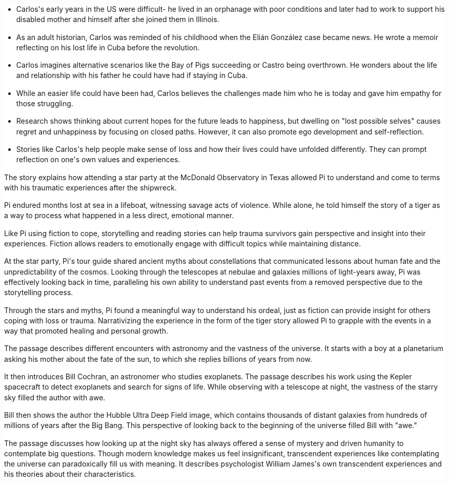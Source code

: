 - Carlos's early years in the US were difficult- he lived in an orphanage with poor conditions and later had to work to support his disabled mother and himself after she joined them in Illinois. 

- As an adult historian, Carlos was reminded of his childhood when the Elián González case became news. He wrote a memoir reflecting on his lost life in Cuba before the revolution.

- Carlos imagines alternative scenarios like the Bay of Pigs succeeding or Castro being overthrown. He wonders about the life and relationship with his father he could have had if staying in Cuba. 

- While an easier life could have been had, Carlos believes the challenges made him who he is today and gave him empathy for those struggling. 

- Research shows thinking about current hopes for the future leads to happiness, but dwelling on "lost possible selves" causes regret and unhappiness by focusing on closed paths. However, it can also promote ego development and self-reflection.

- Stories like Carlos's help people make sense of loss and how their lives could have unfolded differently. They can prompt reflection on one's own values and experiences.

The story explains how attending a star party at the McDonald Observatory in Texas allowed Pi to understand and come to terms with his traumatic experiences after the shipwreck. 

Pi endured months lost at sea in a lifeboat, witnessing savage acts of violence. While alone, he told himself the story of a tiger as a way to process what happened in a less direct, emotional manner. 

Like Pi using fiction to cope, storytelling and reading stories can help trauma survivors gain perspective and insight into their experiences. Fiction allows readers to emotionally engage with difficult topics while maintaining distance. 

At the star party, Pi's tour guide shared ancient myths about constellations that communicated lessons about human fate and the unpredictability of the cosmos. Looking through the telescopes at nebulae and galaxies millions of light-years away, Pi was effectively looking back in time, paralleling his own ability to understand past events from a removed perspective due to the storytelling process. 

Through the stars and myths, Pi found a meaningful way to understand his ordeal, just as fiction can provide insight for others coping with loss or trauma. Narrativizing the experience in the form of the tiger story allowed Pi to grapple with the events in a way that promoted healing and personal growth.

The passage describes different encounters with astronomy and the vastness of the universe. It starts with a boy at a planetarium asking his mother about the fate of the sun, to which she replies billions of years from now. 

It then introduces Bill Cochran, an astronomer who studies exoplanets. The passage describes his work using the Kepler spacecraft to detect exoplanets and search for signs of life. While observing with a telescope at night, the vastness of the starry sky filled the author with awe. 

Bill then shows the author the Hubble Ultra Deep Field image, which contains thousands of distant galaxies from hundreds of millions of years after the Big Bang. This perspective of looking back to the beginning of the universe filled Bill with "awe."

The passage discusses how looking up at the night sky has always offered a sense of mystery and driven humanity to contemplate big questions. Though modern knowledge makes us feel insignificant, transcendent experiences like contemplating the universe can paradoxically fill us with meaning. It describes psychologist William James's own transcendent experiences and his theories about their characteristics. 
